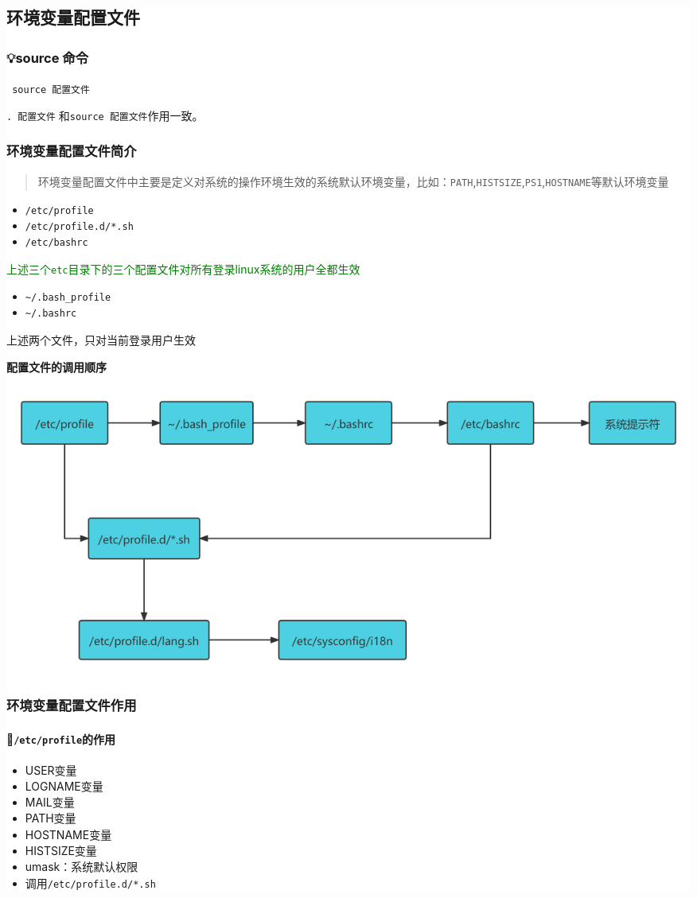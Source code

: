 ## 环境变量配置文件

### :bulb:source 命令

` source 配置文件`

`. 配置文件` 和`source 配置文件`作用一致。

### 环境变量配置文件简介

> 环境变量配置文件中主要是定义对系统的操作环境生效的系统默认环境变量，比如：`PATH`,`HISTSIZE`,`PS1`,`HOSTNAME`等默认环境变量

- `/etc/profile`
- `/etc/profile.d/*.sh`
- `/etc/bashrc`

<font color=green>上述三个`etc`目录下的三个配置文件对所有登录linux系统的用户全都生效</font>

- `~/.bash_profile`
- `~/.bashrc`

上述两个文件，只对当前登录用户生效

**配置文件的调用顺序**

![环境变量文件调用顺序](source/shell学习/环境变量文件调用顺序-1639209622414.png)





### 环境变量配置文件作用

#### :butterfly:`/etc/profile`的作用

- USER变量
- LOGNAME变量
- MAIL变量
- PATH变量
- HOSTNAME变量
- HISTSIZE变量
- umask：系统默认权限
- 调用`/etc/profile.d/*.sh`
